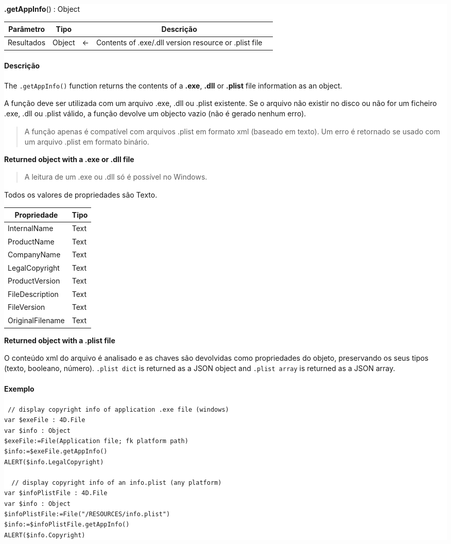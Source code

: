 **.getAppInfo**() : Object



| Parâmetro  | Tipo   |    | Descrição                                             |                  |
| ---------- | ------ | -- | ----------------------------------------------------- | ---------------- |
| Resultados | Object | <- | Contents of .exe/.dll version resource or .plist file |  |

#### Descrição

The `.getAppInfo()` function returns the contents of a **.exe**, **.dll** or **.plist** file information as an object.

A função deve ser utilizada com um arquivo .exe, .dll ou .plist existente. Se o arquivo não existir no disco ou não for um ficheiro .exe, .dll ou .plist válido, a função devolve um objecto vazio (não é gerado nenhum erro).

> A função apenas é compatível com arquivos .plist em formato xml (baseado em texto). Um erro é retornado se usado com um arquivo .plist em formato binário.

**Returned object with a .exe or .dll file**

> A leitura de um .exe ou .dll só é possível no Windows.

Todos os valores de propriedades são Texto.

| Propriedade      | Tipo |
| ---------------- | ---- |
| InternalName     | Text |
| ProductName      | Text |
| CompanyName      | Text |
| LegalCopyright   | Text |
| ProductVersion   | Text |
| FileDescription  | Text |
| FileVersion      | Text |
| OriginalFilename | Text |

**Returned object with a .plist file**

O conteúdo xml do arquivo é analisado e as chaves são devolvidas como propriedades do objeto, preservando os seus tipos (texto, booleano, número). `.plist dict` is returned as a JSON object and `.plist array` is returned as a JSON array.

#### Exemplo

```4d
 // display copyright info of application .exe file (windows)
var $exeFile : 4D.File
var $info : Object
$exeFile:=File(Application file; fk platform path)
$info:=$exeFile.getAppInfo()
ALERT($info.LegalCopyright)

  // display copyright info of an info.plist (any platform)
var $infoPlistFile : 4D.File
var $info : Object
$infoPlistFile:=File("/RESOURCES/info.plist")
$info:=$infoPlistFile.getAppInfo()
ALERT($info.Copyright)
```
